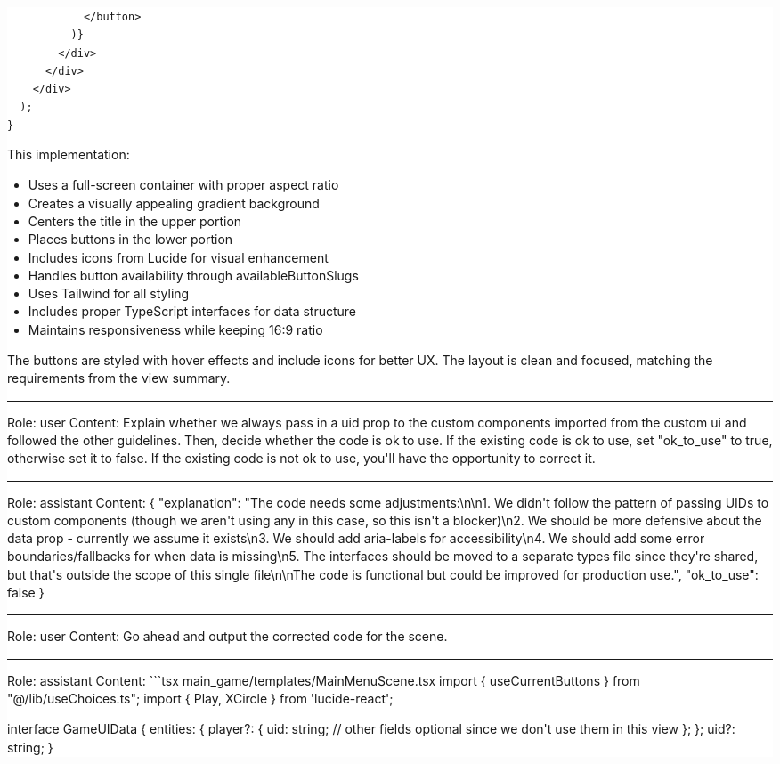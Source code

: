 ```tsx main_game/templates/MainMenuScene.tsx
            </button>
          )}
        </div>
      </div>
    </div>
  );
}
```

This implementation:
- Uses a full-screen container with proper aspect ratio
- Creates a visually appealing gradient background
- Centers the title in the upper portion
- Places buttons in the lower portion
- Includes icons from Lucide for visual enhancement
- Handles button availability through availableButtonSlugs
- Uses Tailwind for all styling
- Includes proper TypeScript interfaces for data structure
- Maintains responsiveness while keeping 16:9 ratio

The buttons are styled with hover effects and include icons for better UX. The layout is clean and focused, matching the requirements from the view summary.
__________________
Role: user
Content: Explain whether we always pass in a uid prop to the custom components imported from the custom ui and followed the other guidelines. Then, decide whether the code is ok to use.
If the existing code is ok to use, set "ok_to_use" to true, otherwise set it to false.
If the existing code is not ok to use, you'll have the opportunity to correct it.
__________________
Role: assistant
Content: {
  "explanation": "The code needs some adjustments:\n\n1. We didn't follow the pattern of passing UIDs to custom components (though we aren't using any in this case, so this isn't a blocker)\n2. We should be more defensive about the data prop - currently we assume it exists\n3. We should add aria-labels for accessibility\n4. We should add some error boundaries/fallbacks for when data is missing\n5. The interfaces should be moved to a separate types file since they're shared, but that's outside the scope of this single file\n\nThe code is functional but could be improved for production use.",
  "ok_to_use": false
}
__________________
Role: user
Content: Go ahead and output the corrected code for the scene.
__________________
Role: assistant
Content: ```tsx main_game/templates/MainMenuScene.tsx
import { useCurrentButtons } from "@/lib/useChoices.ts";
import { Play, XCircle } from 'lucide-react';

interface GameUIData {
  entities: {
    player?: {
      uid: string;
      // other fields optional since we don't use them in this view
    };
  };
  uid?: string;
}
